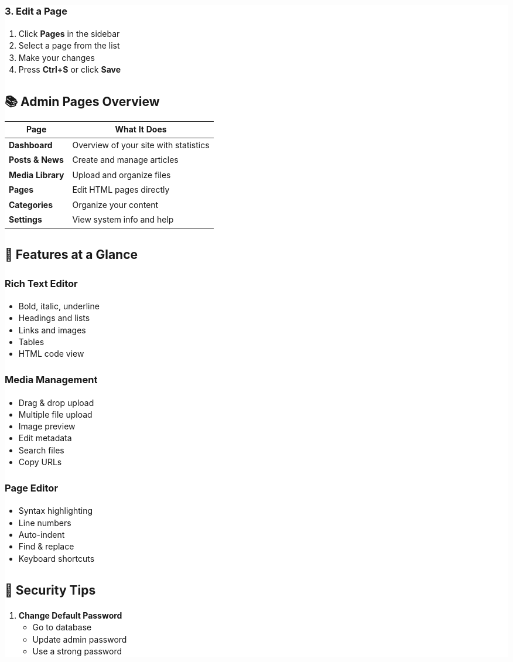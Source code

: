 ### 3. Edit a Page

1. Click **Pages** in the sidebar
2. Select a page from the list
3. Make your changes
4. Press **Ctrl+S** or click **Save**

## 📚 Admin Pages Overview

| Page | What It Does |
|------|--------------|
| **Dashboard** | Overview of your site with statistics |
| **Posts & News** | Create and manage articles |
| **Media Library** | Upload and organize files |
| **Pages** | Edit HTML pages directly |
| **Categories** | Organize your content |
| **Settings** | View system info and help |

## 🎨 Features at a Glance

### Rich Text Editor
- Bold, italic, underline
- Headings and lists
- Links and images
- Tables
- HTML code view

### Media Management
- Drag & drop upload
- Multiple file upload
- Image preview
- Edit metadata
- Search files
- Copy URLs

### Page Editor
- Syntax highlighting
- Line numbers
- Auto-indent
- Find & replace
- Keyboard shortcuts

## 🔐 Security Tips

1. **Change Default Password**
   - Go to database
   - Update admin password
   - Use a strong password

